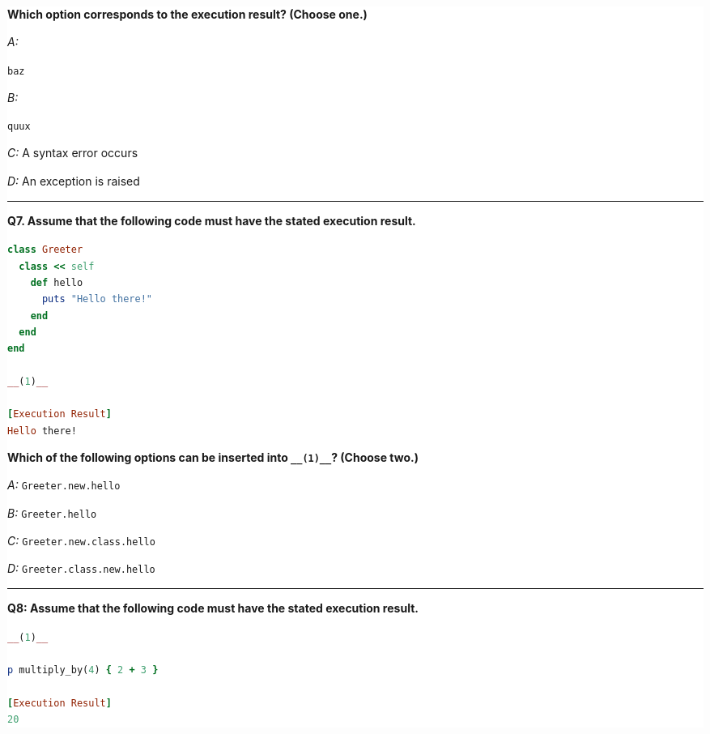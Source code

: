 **Which option corresponds to the execution result? (Choose one.)**

*A:*
```
baz
```

*B:*
```
quux
```

*C:*
A syntax error occurs

*D:*
An exception is raised

-----------------------------------------------------------------

**Q7. Assume that the following code must have the stated execution result.** 

```ruby
class Greeter
  class << self
    def hello
      puts "Hello there!"
    end
  end
end

__(1)__

[Execution Result]
Hello there!
```

**Which of the following options can be inserted into `__(1)__`? (Choose two.)**

*A:* `Greeter.new.hello`

*B:* `Greeter.hello`

*C:* `Greeter.new.class.hello`

*D:* `Greeter.class.new.hello`

---------------------------------------------------------------

**Q8: Assume that the following code must have the stated execution result.**

```ruby
__(1)__

p multiply_by(4) { 2 + 3 }

[Execution Result]
20
```
